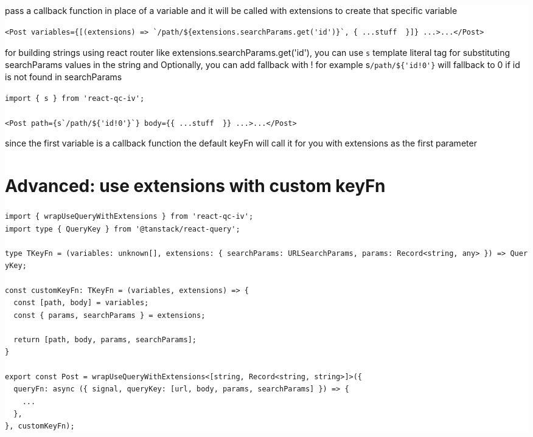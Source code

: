 pass a callback function in place of a variable and it will be called with extensions to create that specific variable
```tsx
<Post variables={[(extensions) => `/path/${extensions.searchParams.get('id')}`, { ...stuff  }]} ...>...</Post>
```   

for building strings using react router like extensions.searchParams.get('id'), you can use `s` template literal tag for substituting searchParams values in the string and Optionally, you can add fallback with ! for example s`/path/${'id!0'}` will fallback to 0 if id is not found in searchParams
```tsx
import { s } from 'react-qc-iv';

<Post path={s`/path/${'id!0'}`} body={{ ...stuff  }} ...>...</Post>
```

since the first variable is a callback function the default keyFn will call it for you with extensions as the first parameter


# Advanced: use extensions with custom keyFn

```tsx
import { wrapUseQueryWithExtensions } from 'react-qc-iv';
import type { QueryKey } from '@tanstack/react-query';

type TKeyFn = (variables: unknown[], extensions: { searchParams: URLSearchParams, params: Record<string, any> }) => QueryKey;

const customKeyFn: TKeyFn = (variables, extensions) => {
  const [path, body] = variables;
  const { params, searchParams } = extensions;

  return [path, body, params, searchParams];
}

export const Post = wrapUseQueryWithExtensions<[string, Record<string, string>]>({
  queryFn: async ({ signal, queryKey: [url, body, params, searchParams] }) => {
    ...
  },
}, customKeyFn);
```
